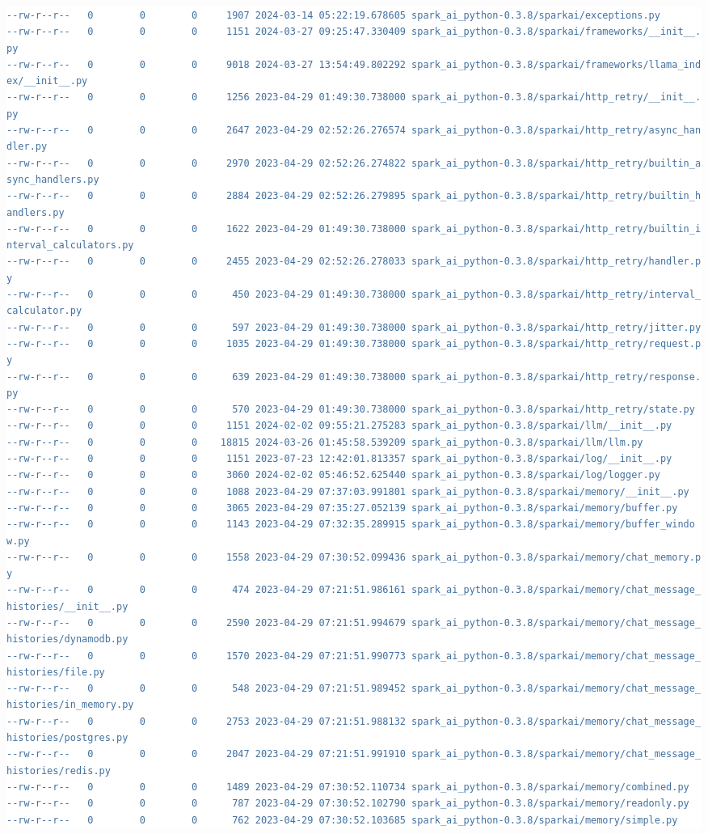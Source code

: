 ```diff
--rw-r--r--   0        0        0     1907 2024-03-14 05:22:19.678605 spark_ai_python-0.3.8/sparkai/exceptions.py
--rw-r--r--   0        0        0     1151 2024-03-27 09:25:47.330409 spark_ai_python-0.3.8/sparkai/frameworks/__init__.py
--rw-r--r--   0        0        0     9018 2024-03-27 13:54:49.802292 spark_ai_python-0.3.8/sparkai/frameworks/llama_index/__init__.py
--rw-r--r--   0        0        0     1256 2023-04-29 01:49:30.738000 spark_ai_python-0.3.8/sparkai/http_retry/__init__.py
--rw-r--r--   0        0        0     2647 2023-04-29 02:52:26.276574 spark_ai_python-0.3.8/sparkai/http_retry/async_handler.py
--rw-r--r--   0        0        0     2970 2023-04-29 02:52:26.274822 spark_ai_python-0.3.8/sparkai/http_retry/builtin_async_handlers.py
--rw-r--r--   0        0        0     2884 2023-04-29 02:52:26.279895 spark_ai_python-0.3.8/sparkai/http_retry/builtin_handlers.py
--rw-r--r--   0        0        0     1622 2023-04-29 01:49:30.738000 spark_ai_python-0.3.8/sparkai/http_retry/builtin_interval_calculators.py
--rw-r--r--   0        0        0     2455 2023-04-29 02:52:26.278033 spark_ai_python-0.3.8/sparkai/http_retry/handler.py
--rw-r--r--   0        0        0      450 2023-04-29 01:49:30.738000 spark_ai_python-0.3.8/sparkai/http_retry/interval_calculator.py
--rw-r--r--   0        0        0      597 2023-04-29 01:49:30.738000 spark_ai_python-0.3.8/sparkai/http_retry/jitter.py
--rw-r--r--   0        0        0     1035 2023-04-29 01:49:30.738000 spark_ai_python-0.3.8/sparkai/http_retry/request.py
--rw-r--r--   0        0        0      639 2023-04-29 01:49:30.738000 spark_ai_python-0.3.8/sparkai/http_retry/response.py
--rw-r--r--   0        0        0      570 2023-04-29 01:49:30.738000 spark_ai_python-0.3.8/sparkai/http_retry/state.py
--rw-r--r--   0        0        0     1151 2024-02-02 09:55:21.275283 spark_ai_python-0.3.8/sparkai/llm/__init__.py
--rw-r--r--   0        0        0    18815 2024-03-26 01:45:58.539209 spark_ai_python-0.3.8/sparkai/llm/llm.py
--rw-r--r--   0        0        0     1151 2023-07-23 12:42:01.813357 spark_ai_python-0.3.8/sparkai/log/__init__.py
--rw-r--r--   0        0        0     3060 2024-02-02 05:46:52.625440 spark_ai_python-0.3.8/sparkai/log/logger.py
--rw-r--r--   0        0        0     1088 2023-04-29 07:37:03.991801 spark_ai_python-0.3.8/sparkai/memory/__init__.py
--rw-r--r--   0        0        0     3065 2023-04-29 07:35:27.052139 spark_ai_python-0.3.8/sparkai/memory/buffer.py
--rw-r--r--   0        0        0     1143 2023-04-29 07:32:35.289915 spark_ai_python-0.3.8/sparkai/memory/buffer_window.py
--rw-r--r--   0        0        0     1558 2023-04-29 07:30:52.099436 spark_ai_python-0.3.8/sparkai/memory/chat_memory.py
--rw-r--r--   0        0        0      474 2023-04-29 07:21:51.986161 spark_ai_python-0.3.8/sparkai/memory/chat_message_histories/__init__.py
--rw-r--r--   0        0        0     2590 2023-04-29 07:21:51.994679 spark_ai_python-0.3.8/sparkai/memory/chat_message_histories/dynamodb.py
--rw-r--r--   0        0        0     1570 2023-04-29 07:21:51.990773 spark_ai_python-0.3.8/sparkai/memory/chat_message_histories/file.py
--rw-r--r--   0        0        0      548 2023-04-29 07:21:51.989452 spark_ai_python-0.3.8/sparkai/memory/chat_message_histories/in_memory.py
--rw-r--r--   0        0        0     2753 2023-04-29 07:21:51.988132 spark_ai_python-0.3.8/sparkai/memory/chat_message_histories/postgres.py
--rw-r--r--   0        0        0     2047 2023-04-29 07:21:51.991910 spark_ai_python-0.3.8/sparkai/memory/chat_message_histories/redis.py
--rw-r--r--   0        0        0     1489 2023-04-29 07:30:52.110734 spark_ai_python-0.3.8/sparkai/memory/combined.py
--rw-r--r--   0        0        0      787 2023-04-29 07:30:52.102790 spark_ai_python-0.3.8/sparkai/memory/readonly.py
--rw-r--r--   0        0        0      762 2023-04-29 07:30:52.103685 spark_ai_python-0.3.8/sparkai/memory/simple.py
```